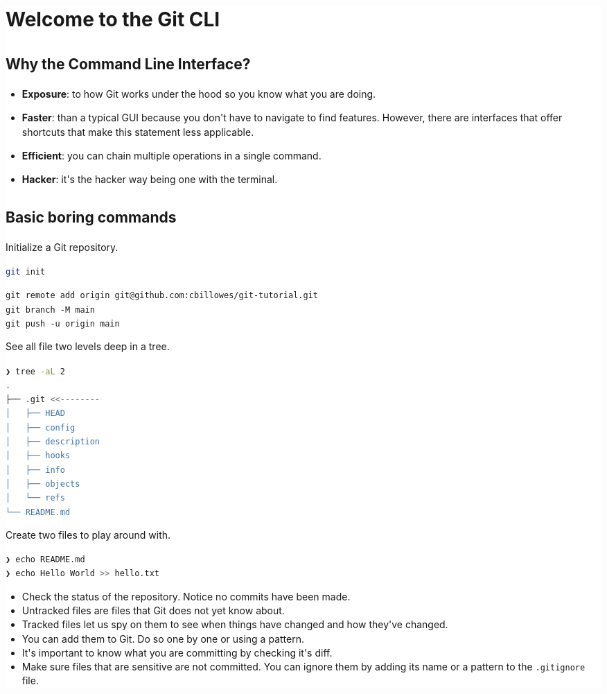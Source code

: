 # Welcome to the Git CLI

## Why the Command Line Interface?

- **Exposure**: to how Git works under the hood so you know what you are doing.

- **Faster**: than a typical GUI because you don't have to navigate to find features.
  However, there are interfaces that offer shortcuts that make this statement less applicable.

- **Efficient**: you can chain multiple operations in a single command.

- **Hacker**: it's the hacker way being one with the terminal.

## Basic boring commands

Initialize a Git repository.

```bash
git init
```

```
git remote add origin git@github.com:cbillowes/git-tutorial.git
git branch -M main
git push -u origin main
```

See all file two levels deep in a tree.

```bash
❯ tree -aL 2
.
├── .git <<--------
│   ├── HEAD
│   ├── config
│   ├── description
│   ├── hooks
│   ├── info
│   ├── objects
│   └── refs
└── README.md
```

Create two files to play around with.

```bash
❯ echo README.md
❯ echo Hello World >> hello.txt
```

- Check the status of the repository. Notice no commits have been made.
- Untracked files are files that Git does not yet know about.
- Tracked files let us spy on them to see when things have changed and how they've changed.
- You can add them to Git. Do so one by one or using a pattern.
- It's important to know what you are committing by checking it's diff.
- Make sure files that are sensitive are not committed.
  You can ignore them by adding its name or a pattern to the `.gitignore` file.
